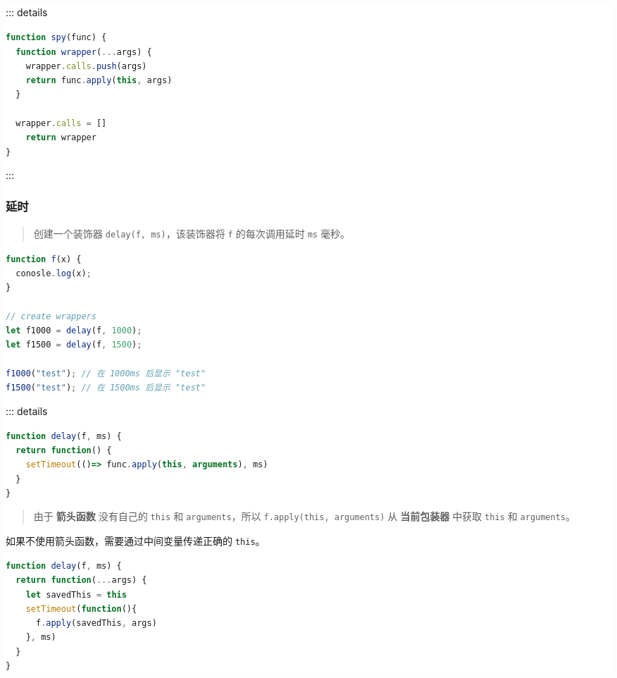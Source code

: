 ::: details

```js
function spy(func) {
  function wrapper(...args) {
    wrapper.calls.push(args)
    return func.apply(this, args)
  }
  
  wrapper.calls = []
	return wrapper
}
```

:::

### 延时

> 创建一个装饰器 `delay(f, ms)`，该装饰器将 `f` 的每次调用延时 `ms` 毫秒。

```js
function f(x) {
  conosle.log(x);
}

// create wrappers
let f1000 = delay(f, 1000);
let f1500 = delay(f, 1500);

f1000("test"); // 在 1000ms 后显示 "test"
f1500("test"); // 在 1500ms 后显示 "test"
```

::: details

```js
function delay(f, ms) {
  return function() {
    setTimeout(()=> func.apply(this, arguments), ms)
  }
}
```

> 由于 **箭头函数** 没有自己的 `this` 和 `arguments`，所以 `f.apply(this, arguments)` 从 **当前包装器** 中获取 `this` 和 `arguments`。

如果不使用箭头函数，需要通过中间变量传递正确的 `this`。

```js
function delay(f, ms) {
  return function(...args) {
    let savedThis = this
    setTimeout(function(){
      f.apply(savedThis, args)
    }, ms)
  }
}
```
